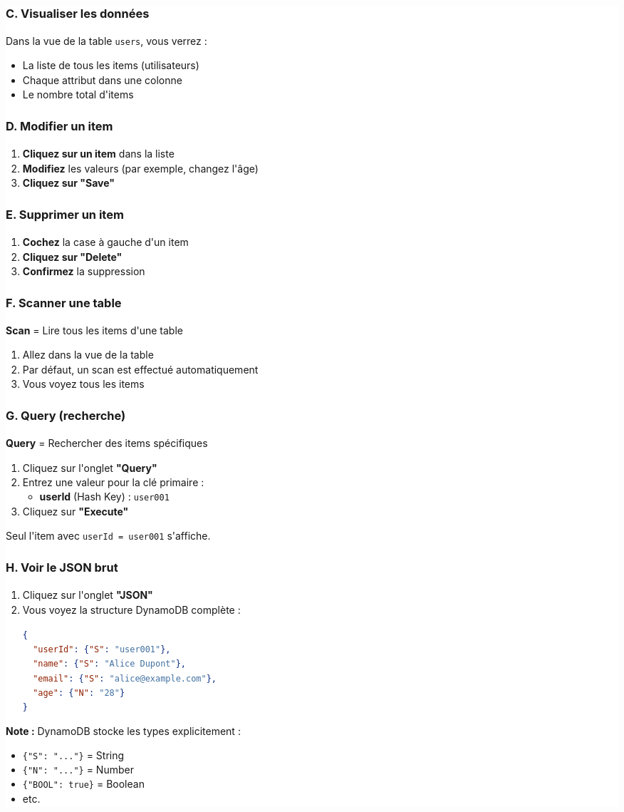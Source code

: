 ### C. Visualiser les données

Dans la vue de la table `users`, vous verrez :
- La liste de tous les items (utilisateurs)
- Chaque attribut dans une colonne
- Le nombre total d'items

### D. Modifier un item

1. **Cliquez sur un item** dans la liste
2. **Modifiez** les valeurs (par exemple, changez l'âge)
3. **Cliquez sur "Save"**

### E. Supprimer un item

1. **Cochez** la case à gauche d'un item
2. **Cliquez sur "Delete"**
3. **Confirmez** la suppression

### F. Scanner une table

**Scan** = Lire tous les items d'une table

1. Allez dans la vue de la table
2. Par défaut, un scan est effectué automatiquement
3. Vous voyez tous les items

### G. Query (recherche)

**Query** = Rechercher des items spécifiques

1. Cliquez sur l'onglet **"Query"**
2. Entrez une valeur pour la clé primaire :
   - **userId** (Hash Key) : `user001`
3. Cliquez sur **"Execute"**

Seul l'item avec `userId = user001` s'affiche.

### H. Voir le JSON brut

1. Cliquez sur l'onglet **"JSON"**
2. Vous voyez la structure DynamoDB complète :
   ```json
   {
     "userId": {"S": "user001"},
     "name": {"S": "Alice Dupont"},
     "email": {"S": "alice@example.com"},
     "age": {"N": "28"}
   }
   ```

**Note :** DynamoDB stocke les types explicitement :
- `{"S": "..."}` = String
- `{"N": "..."}` = Number
- `{"BOOL": true}` = Boolean
- etc.
